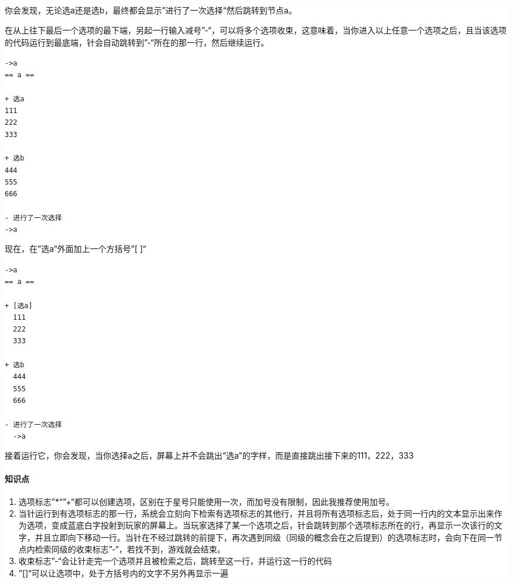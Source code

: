 你会发现，无论选a还是选b，最终都会显示”进行了一次选择“然后跳转到节点a。



在从上往下最后一个选项的最下端，另起一行输入减号”-“，可以将多个选项收束，这意味着，当你进入以上任意一个选项之后，且当该选项的代码运行到最底端，针会自动跳转到”-“所在的那一行，然后继续运行。

```
->a
== a ==

+ 选a
111
222
333

+ 选b
444
555
666

- 进行了一次选择
->a
```



现在，在”选a“外面加上一个方括号”[ ]“

```
->a
== a ==

+ [选a]
  111
  222
  333

+ 选b
  444
  555
  666

- 进行了一次选择
  ->a
```

接着运行它，你会发现，当你选择a之后，屏幕上并不会跳出“选a”的字样，而是直接跳出接下来的111，222，333



#### 知识点

1. 选项标志”*“”+“都可以创建选项，区别在于星号只能使用一次，而加号没有限制，因此我推荐使用加号。
2. 当针运行到有选项标志的那一行，系统会立刻向下检索有选项标志的其他行，并且将所有选项标志后，处于同一行内的文本显示出来作为选项，变成蓝底白字投射到玩家的屏幕上。当玩家选择了某一个选项之后，针会跳转到那个选项标志所在的行，再显示一次该行的文字，并且立即向下移动一行。当针在不经过跳转的前提下，再次遇到同级（同级的概念会在之后提到）的选项标志时，会向下在同一节点内检索同级的收束标志”-“，若找不到，游戏就会结束。
3. 收束标志”-“会让针走完一个选项并且被检索之后，跳转至这一行，并运行这一行的代码
4. ”[]“可以让选项中，处于方括号内的文字不另外再显示一遍
